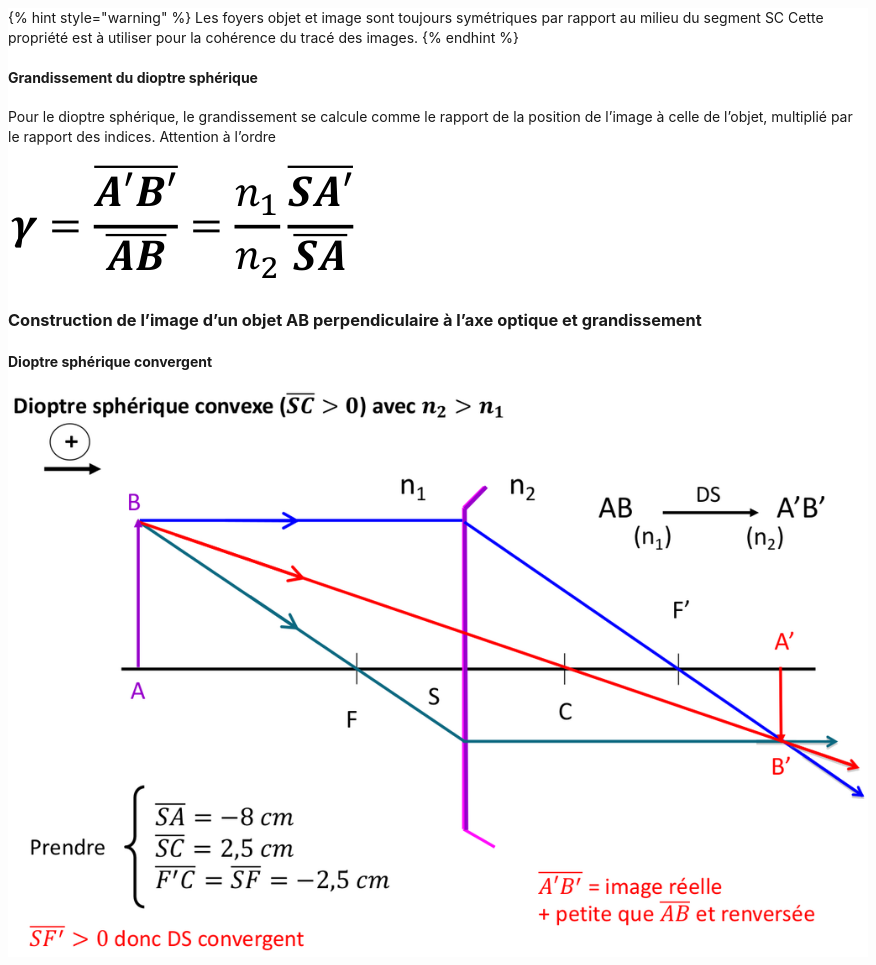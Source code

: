 {% hint style="warning" %}
Les foyers objet et image sont toujours symétriques par rapport au milieu du segment SC Cette propriété est à utiliser pour la cohérence du tracé des images.
{% endhint %}

#### Grandissement du dioptre sphérique

Pour le dioptre sphérique, le grandissement se calcule comme le rapport de la position de l’image à celle de l’objet, multiplié par le rapport des indices. Attention à l’ordre

![](../../.gitbook/assets/relation_grandissement_ds.png)

### Construction de l’image d’un objet AB perpendiculaire à l’axe optique et grandissement

#### Dioptre sphérique convergent

![](../../.gitbook/assets/schema_exemple_convergent.png)
